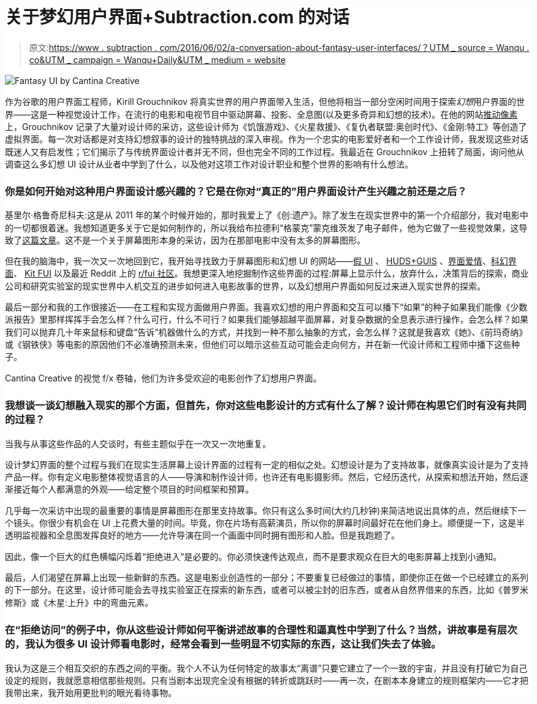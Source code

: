 # 关于梦幻用户界面+Subtraction.com 的对话

> 原文:[https://www . subtraction . com/2016/06/02/a-conversation-about-fantasy-user-interfaces/？UTM _ source = Wanqu . co&UTM _ campaign = Wanqu+Daily&UTM _ medium = website](https://www.subtraction.com/2016/06/02/a-conversation-about-fantasy-user-interfaces/?utm_source=wanqu.co&utm_campaign=Wanqu+Daily&utm_medium=website)

![Fantasy UI by Cantina Creative](../Images/a11b54e06dca0fd167dd359594815bb0.png)

作为谷歌的用户界面工程师，Kirill Grouchnikov 将真实世界的用户界面带入生活，但他将相当一部分空闲时间用于探索*幻想*用户界面的世界——这是一种视觉设计工作，在流行的电影和电视节目中驱动屏幕、投影、全息图(以及更多奇异和幻想的技术)。在他的网站[推动像素](http://www.pushing-pixels.org/fui/)上，Grouchnikov 记录了大量对设计师的采访，这些设计师为《饥饿游戏》、《火星救援》、《复仇者联盟:奥创时代》、《金刚:特工》等创造了虚拟界面。每一次对话都是对支持幻想叙事的设计的独特挑战的深入审视。作为一个忠实的电影爱好者和一个工作设计师，我发现这些对话既迷人又有启发性；它们揭示了与传统界面设计者并无不同，但也完全不同的工作过程。我最近在 Grouchnikov 上扭转了局面，询问他从调查这么多幻想 UI 设计从业者中学到了什么，以及他对这项工作对设计职业和整个世界的影响有什么想法。

### 你是如何开始对这种用户界面设计感兴趣的？它是在你对“真正的”用户界面设计产生兴趣之前还是之后？

基里尔·格鲁奇尼科夫:这是从 2011 年的某个时候开始的，那时我爱上了《创:遗产》。除了发生在现实世界中的第一个介绍部分，我对电影中的一切都很着迷。我想知道更多关于它是如何制作的，所以我给布拉德利“格蒙克”蒙克维茨发了电子邮件，他为它做了一些视觉效果，这导致了[这篇文章](http://www.pushing-pixels.org/2011/06/01/visual-effects-of-tron-legacy-and-beyond-conversation-with-gmunk.html)。这不是一个关于屏幕图形本身的采访，因为在那部电影中没有太多的屏幕图形。

但在我的脑海中，我一次又一次地回到它，我开始寻找致力于屏幕图形和幻想 UI 的网站——[假 UI](http://fakeui.tumblr.com/) 、 [HUDS+GUIS](http://www.hudsandguis.com/) 、[界面爱情](https://ilikeinterfaces.com/)、[科幻界面](https://scifiinterfaces.wordpress.com/)、 [Kit FUI](https://www.noteloop.com/kit/fui/) 以及最近 Reddit 上的 [r/fui 社区](https://www.reddit.com/r/fui)。我想更深入地挖掘制作这些界面的过程:屏幕上显示什么，放弃什么，决策背后的探索，商业公司和研究实验室的现实世界中人机交互的进步如何进入电影故事的世界，以及幻想用户界面如何反过来进入现实世界的探索。

最后一部分和我的工作很接近——在工程和实现方面做用户界面。我喜欢幻想的用户界面和交互可以播下“如果”的种子如果我们能像《少数派报告》里那样挥挥手会怎么样？什么可行，什么不可行？如果我们能够超越平面屏幕，对复杂数据的全息表示进行操作，会怎么样？如果我们可以抛弃几十年来鼠标和键盘“告诉”机器做什么的方式，并找到一种不那么抽象的方式，会怎么样？这就是我喜欢《她》、《前玛奇纳》或《钢铁侠》等电影的原因他们不必准确预测未来，但他们可以暗示这些互动可能会走向何方，并在新一代设计师和工程师中播下这些种子。



Cantina Creative 的视觉 f/x 卷轴，他们为许多受欢迎的电影创作了幻想用户界面。

### 我想谈一谈幻想融入现实的那个方面，但首先，你对这些电影设计的方式有什么了解？设计师在构思它们时有没有共同的过程？

当我与从事这些作品的人交谈时，有些主题似乎在一次又一次地重复。

设计梦幻界面的整个过程与我们在现实生活屏幕上设计界面的过程有一定的相似之处。幻想设计是为了支持故事，就像真实设计是为了支持产品一样。你有定义电影整体视觉语言的人——导演和制作设计师，也许还有电影摄影师。然后，它经历迭代，从探索和想法开始，然后逐渐接近每个人都满意的外观——给定整个项目的时间框架和预算。

几乎每一次采访中出现的最重要的事情是屏幕图形在那里支持故事。你只有这么多时间(大约几秒钟)来简洁地说出具体的点，然后继续下一个镜头。你很少有机会在 UI 上花费大量的时间。毕竟，你在片场有高薪演员，所以你的屏幕时间最好花在他们身上。顺便提一下，这是半透明监视器和全息图发挥良好的地方——允许导演在同一个画面中同时拥有图形和人脸。但是我跑题了。

因此，像一个巨大的红色横幅闪烁着“拒绝进入”是必要的。你必须快速传达观点，而不是要求观众在巨大的电影屏幕上找到小通知。

最后，人们渴望在屏幕上出现一些新鲜的东西。这是电影业创造性的一部分；不要重复已经做过的事情，即使你正在做一个已经建立的系列的下一部分。在这里，设计师可能会去寻找实验室正在探索的新东西，或者可以被尘封的旧东西，或者从自然界借来的东西，比如《普罗米修斯》或《木星:上升》中的弯曲元素。

### 在“拒绝访问”的例子中，你从这些设计师如何平衡讲述故事的合理性和逼真性中学到了什么？当然，讲故事是有层次的，我认为很多 UI 设计师看电影时，经常会看到一些明显不切实际的东西，这让我们失去了体验。

我认为这是三个相互交织的东西之间的平衡。我个人不认为任何特定的故事太“离谱”只要它建立了一个一致的宇宙，并且没有打破它为自己设定的规则，我就愿意相信那些规则。只有当剧本出现完全没有根据的转折或跳跃时——再一次，在剧本本身建立的规则框架内——它才把我带出来，我开始用更批判的眼光看待事物。
